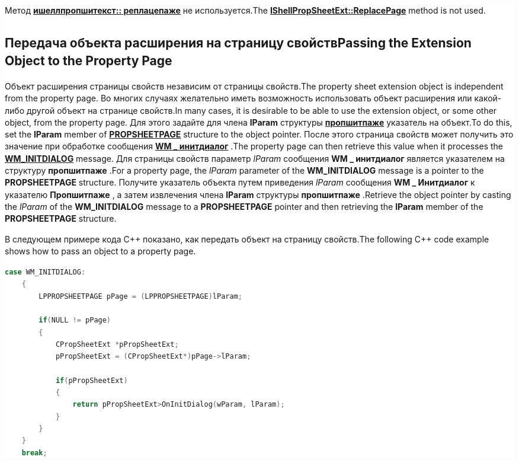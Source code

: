 <span data-ttu-id="c0460-137">Метод [**ишеллпропшитекст:: реплацепаже**](/windows/win32/api/shobjidl_core/nf-shobjidl_core-ishellpropsheetext-replacepage) не используется.</span><span class="sxs-lookup"><span data-stu-id="c0460-137">The [**IShellPropSheetExt::ReplacePage**](/windows/win32/api/shobjidl_core/nf-shobjidl_core-ishellpropsheetext-replacepage) method is not used.</span></span>

## <a name="passing-the-extension-object-to-the-property-page"></a><span data-ttu-id="c0460-138">Передача объекта расширения на страницу свойств</span><span class="sxs-lookup"><span data-stu-id="c0460-138">Passing the Extension Object to the Property Page</span></span>

<span data-ttu-id="c0460-139">Объект расширения страницы свойств независим от страницы свойств.</span><span class="sxs-lookup"><span data-stu-id="c0460-139">The property sheet extension object is independent from the property page.</span></span> <span data-ttu-id="c0460-140">Во многих случаях желательно иметь возможность использовать объект расширения или какой-либо другой объект на странице свойств.</span><span class="sxs-lookup"><span data-stu-id="c0460-140">In many cases, it is desirable to be able to use the extension object, or some other object, from the property page.</span></span> <span data-ttu-id="c0460-141">Для этого задайте для члена **lParam** структуры [**пропшитпаже**](/windows/win32/api/prsht/ns-prsht-propsheetpagea_v2) указатель на объект.</span><span class="sxs-lookup"><span data-stu-id="c0460-141">To do this, set the **lParam** member of [**PROPSHEETPAGE**](/windows/win32/api/prsht/ns-prsht-propsheetpagea_v2) structure to the object pointer.</span></span> <span data-ttu-id="c0460-142">После этого страница свойств может получить это значение при обработке сообщения [**WM \_ инитдиалог**](../dlgbox/wm-initdialog.md) .</span><span class="sxs-lookup"><span data-stu-id="c0460-142">The property page can then retrieve this value when it processes the [**WM\_INITDIALOG**](../dlgbox/wm-initdialog.md) message.</span></span> <span data-ttu-id="c0460-143">Для страницы свойств параметр *lParam* сообщения **WM \_ инитдиалог** является указателем на структуру **пропшитпаже** .</span><span class="sxs-lookup"><span data-stu-id="c0460-143">For a property page, the *lParam* parameter of the **WM\_INITDIALOG** message is a pointer to the **PROPSHEETPAGE** structure.</span></span> <span data-ttu-id="c0460-144">Получите указатель объекта путем приведения *lParam* сообщения **WM \_ Инитдиалог** к указателю **Пропшитпаже** , а затем извлечения члена **lParam** структуры **пропшитпаже** .</span><span class="sxs-lookup"><span data-stu-id="c0460-144">Retrieve the object pointer by casting the *lParam* of the **WM\_INITDIALOG** message to a **PROPSHEETPAGE** pointer and then retrieving the **lParam** member of the **PROPSHEETPAGE** structure.</span></span>

<span data-ttu-id="c0460-145">В следующем примере кода C++ показано, как передать объект на страницу свойств.</span><span class="sxs-lookup"><span data-stu-id="c0460-145">The following C++ code example shows how to pass an object to a property page.</span></span>


```C++
case WM_INITDIALOG:
    {
        LPPROPSHEETPAGE pPage = (LPPROPSHEETPAGE)lParam;

        if(NULL != pPage)
        {
            CPropSheetExt *pPropSheetExt;
            pPropSheetExt = (CPropSheetExt*)pPage->lParam;

            if(pPropSheetExt)
            {
                return pPropSheetExt>OnInitDialog(wParam, lParam);
            }
        }
    }
    break;
```
